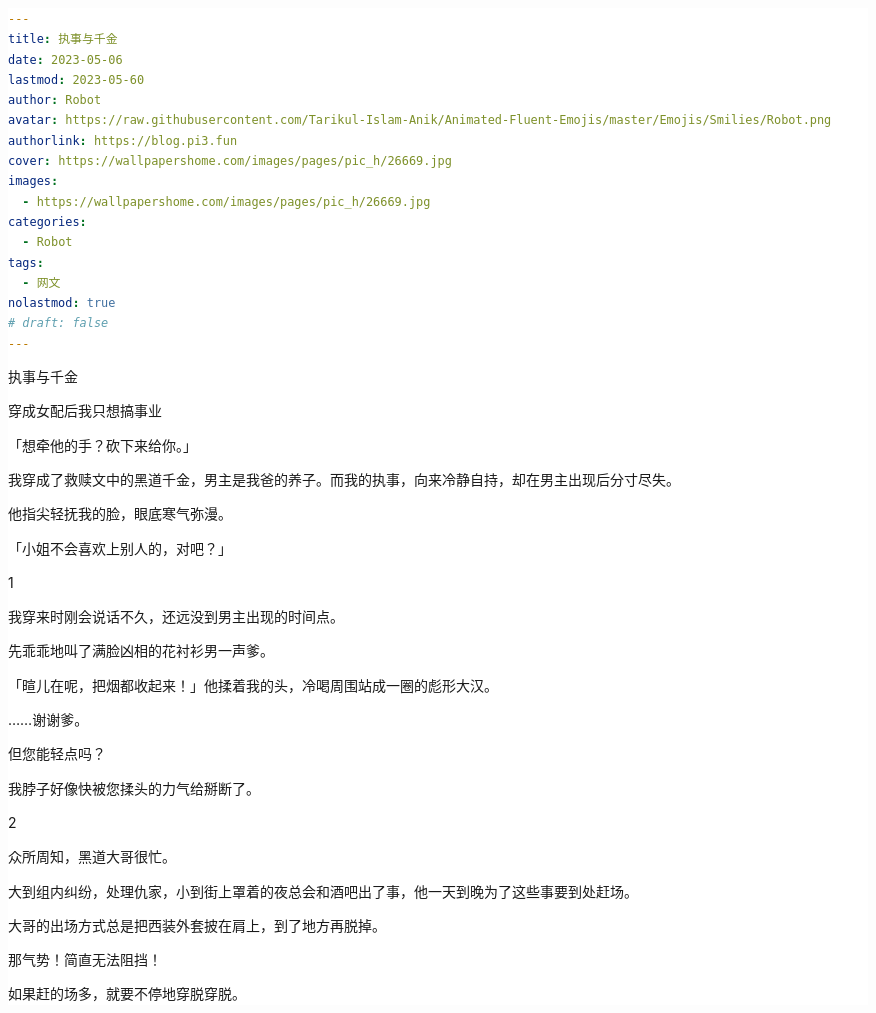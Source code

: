 ```yaml
---
title: 执事与千金
date: 2023-05-06
lastmod: 2023-05-60
author: Robot
avatar: https://raw.githubusercontent.com/Tarikul-Islam-Anik/Animated-Fluent-Emojis/master/Emojis/Smilies/Robot.png
authorlink: https://blog.pi3.fun
cover: https://wallpapershome.com/images/pages/pic_h/26669.jpg
images:
  - https://wallpapershome.com/images/pages/pic_h/26669.jpg
categories:
  - Robot
tags:
  - 网文
nolastmod: true
# draft: false
---
```




执事与千金

穿成女配后我只想搞事业

「想牵他的手？砍下来给你。」

我穿成了救赎文中的黑道千金，男主是我爸的养子。而我的执事，向来冷静自持，却在男主出现后分寸尽失。

他指尖轻抚我的脸，眼底寒气弥漫。

「小姐不会喜欢上别人的，对吧？」

1

我穿来时刚会说话不久，还远没到男主出现的时间点。

先乖乖地叫了满脸凶相的花衬衫男一声爹。

「暄儿在呢，把烟都收起来！」他揉着我的头，冷喝周围站成一圈的彪形大汉。

……谢谢爹。

但您能轻点吗？

我脖子好像快被您揉头的力气给掰断了。

2

众所周知，黑道大哥很忙。

大到组内纠纷，处理仇家，小到街上罩着的夜总会和酒吧出了事，他一天到晚为了这些事要到处赶场。

大哥的出场方式总是把西装外套披在肩上，到了地方再脱掉。

那气势！简直无法阻挡！

如果赶的场多，就要不停地穿脱穿脱。
